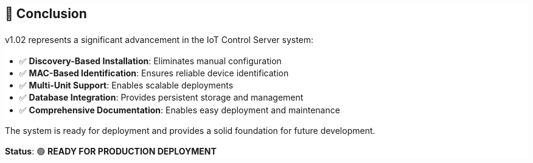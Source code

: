 ## 🎯 **Conclusion**

v1.02 represents a significant advancement in the IoT Control Server system:

- ✅ **Discovery-Based Installation**: Eliminates manual configuration
- ✅ **MAC-Based Identification**: Ensures reliable device identification
- ✅ **Multi-Unit Support**: Enables scalable deployments
- ✅ **Database Integration**: Provides persistent storage and management
- ✅ **Comprehensive Documentation**: Enables easy deployment and maintenance

The system is ready for deployment and provides a solid foundation for future development.

**Status**: 🟢 **READY FOR PRODUCTION DEPLOYMENT** 